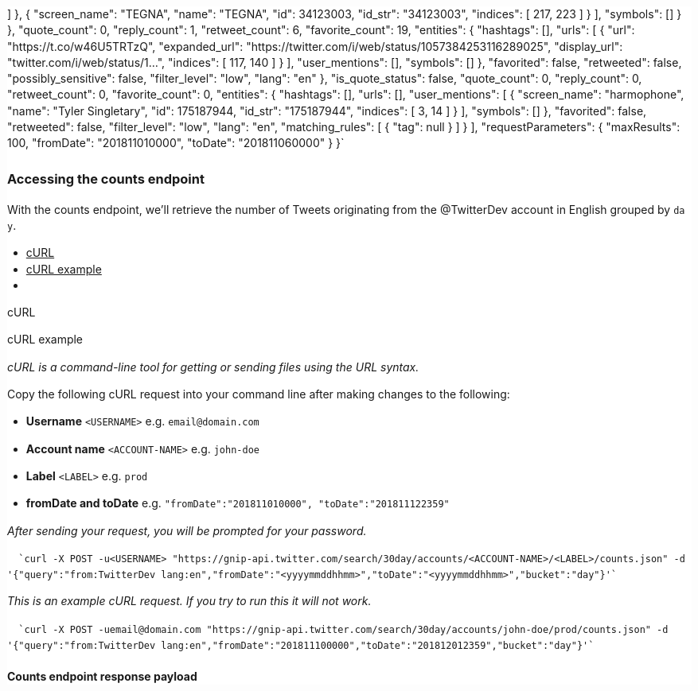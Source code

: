 ] 							}, 							{ 								"screen_name": "TEGNA", 								"name": "TEGNA", 								"id": 34123003, 								"id_str": "34123003", 								"indices": [ 									217, 									223 								] 							} 						], 						"symbols": [] 					} 				}, 				"quote_count": 0, 				"reply_count": 1, 				"retweet_count": 6, 				"favorite_count": 19, 				"entities": { 					"hashtags": [], 					"urls": [ 						{ 							"url": "https:\/\/t.co\/w46U5TRTzQ", 							"expanded_url": "https:\/\/twitter.com\/i\/web\/status\/1057384253116289025", 							"display_url": "twitter.com\/i\/web\/status\/1…", 							"indices": [ 								117, 								140 							] 						} 					], 					"user_mentions": [], 					"symbols": [] 				}, 				"favorited": false, 				"retweeted": false, 				"possibly_sensitive": false, 				"filter_level": "low", 				"lang": "en" 			}, 			"is_quote_status": false, 			"quote_count": 0, 			"reply_count": 0, 			"retweet_count": 0, 			"favorite_count": 0, 			"entities": { 				"hashtags": [], 				"urls": [], 				"user_mentions": [ 					{ 						"screen_name": "harmophone", 						"name": "Tyler Singletary", 						"id": 175187944, 						"id_str": "175187944", 						"indices": [ 							3, 							14 						] 					} 				], 				"symbols": [] 			}, 			"favorited": false, 			"retweeted": false, 			"filter_level": "low", 			"lang": "en", 			"matching_rules": [ 				{ 					"tag": null 				} 			] 		} 	], 	"requestParameters": { 		"maxResults": 100, 		"fromDate": "201811010000", 		"toDate": "201811060000" 	} }`
    

### Accessing the counts endpoint

With the counts endpoint, we’ll retrieve the number of Tweets originating from the @TwitterDev account in English grouped by `day`.

* [cURL](#tab1)
* [cURL example](#tab2)
* [](#tab4)

cURL

cURL example

_cURL is a command-line tool for getting or sending files using the URL syntax._

Copy the following cURL request into your command line after making changes to the following:

* **Username** `<USERNAME>` e.g. `email@domain.com`  
    
* **Account name** `<ACCOUNT-NAME>` e.g. `john-doe`  
    
* **Label** `<LABEL>` e.g. `prod`  
    
* **fromDate and toDate** e.g. `"fromDate":"201811010000", "toDate":"201811122359"`

_After sending your request, you will be prompted for your password._

      `curl -X POST -u<USERNAME> "https://gnip-api.twitter.com/search/30day/accounts/<ACCOUNT-NAME>/<LABEL>/counts.json" -d '{"query":"from:TwitterDev lang:en","fromDate":"<yyyymmddhhmm>","toDate":"<yyyymmddhhmm>","bucket":"day"}'`
    

_This is an example cURL request. If you try to run this it will not work._ 

      `curl -X POST -uemail@domain.com "https://gnip-api.twitter.com/search/30day/accounts/john-doe/prod/counts.json" -d '{"query":"from:TwitterDev lang:en","fromDate":"201811100000","toDate":"201812012359","bucket":"day"}'`
    

#### Counts endpoint response payload
